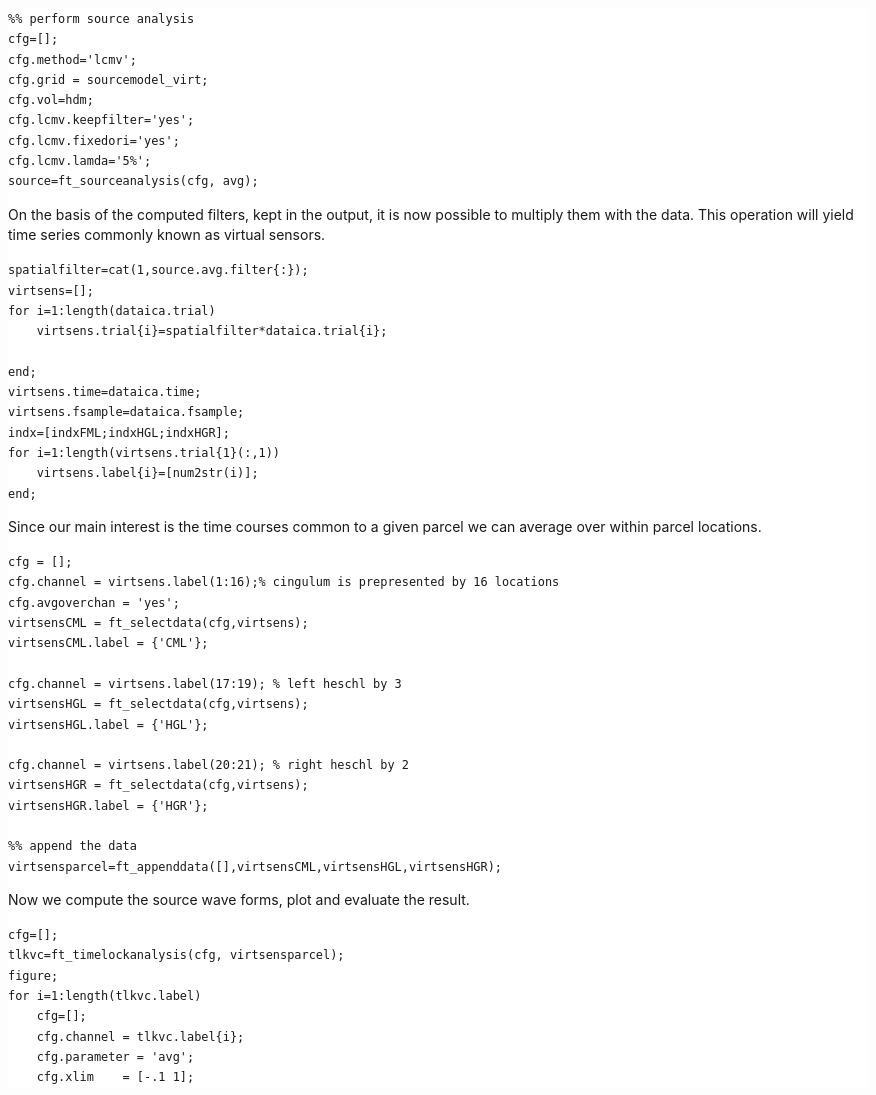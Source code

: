 	%% perform source analysis
	cfg=[];
	cfg.method='lcmv';
	cfg.grid = sourcemodel_virt;
	cfg.vol=hdm;
	cfg.lcmv.keepfilter='yes';
	cfg.lcmv.fixedori='yes';
	cfg.lcmv.lamda='5%';
	source=ft_sourceanalysis(cfg, avg);

On the basis of the computed filters, kept in the output, it is now possible to multiply them with the data. This operation will yield time series commonly known as virtual sensors.

	spatialfilter=cat(1,source.avg.filter{:});
	virtsens=[];
	for i=1:length(dataica.trial)
	    virtsens.trial{i}=spatialfilter*dataica.trial{i};

	end;
	virtsens.time=dataica.time;
	virtsens.fsample=dataica.fsample;
	indx=[indxFML;indxHGL;indxHGR];
	for i=1:length(virtsens.trial{1}(:,1))
	    virtsens.label{i}=[num2str(i)];
	end;

Since our main interest is the time courses common to a given parcel we can average over within parcel locations.

	cfg = [];
	cfg.channel = virtsens.label(1:16);% cingulum is prepresented by 16 locations
	cfg.avgoverchan = 'yes';
	virtsensCML = ft_selectdata(cfg,virtsens);
	virtsensCML.label = {'CML'};

	cfg.channel = virtsens.label(17:19); % left heschl by 3
	virtsensHGL = ft_selectdata(cfg,virtsens);
	virtsensHGL.label = {'HGL'};

	cfg.channel = virtsens.label(20:21); % right heschl by 2
	virtsensHGR = ft_selectdata(cfg,virtsens);
	virtsensHGR.label = {'HGR'};

	%% append the data
	virtsensparcel=ft_appenddata([],virtsensCML,virtsensHGL,virtsensHGR);

Now we compute the source wave forms, plot and evaluate the result.

	cfg=[];
	tlkvc=ft_timelockanalysis(cfg, virtsensparcel);
	figure;
	for i=1:length(tlkvc.label)
	    cfg=[];
	    cfg.channel = tlkvc.label{i};
	    cfg.parameter = 'avg';
	    cfg.xlim    = [-.1 1];
